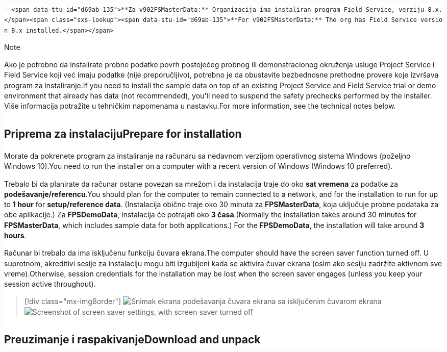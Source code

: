     - <span data-ttu-id="d69ab-135">**Za v902FSMasterData:** Organizacija ima instaliran program Field Service, verziju 8.x.</span><span class="sxs-lookup"><span data-stu-id="d69ab-135">**For v902FSMasterData:** The org has Field Service version 8.x installed.</span></span>

> [!NOTE]
> <span data-ttu-id="d69ab-136">Ako je potrebno da instalirate probne podatke povrh postojećeg probnog ili demonstracionog okruženja usluge Project Service i Field Service koji već imaju podatke (nije preporučljivo), potrebno je da obustavite bezbednosne prethodne provere koje izvršava program za instaliranje.</span><span class="sxs-lookup"><span data-stu-id="d69ab-136">If you need to install the sample data on top of an existing Project Service and Field Service trial or demo environment that already has data (not recommended), you'll need to suspend the safety prechecks performed by the installer.</span></span> <span data-ttu-id="d69ab-137">Više informacija potražite u tehničkim napomenama u nastavku.</span><span class="sxs-lookup"><span data-stu-id="d69ab-137">For more information, see the technical notes below.</span></span>

## <a name="prepare-for-installation"></a><span data-ttu-id="d69ab-138">Priprema za instalaciju</span><span class="sxs-lookup"><span data-stu-id="d69ab-138">Prepare for installation</span></span>

<span data-ttu-id="d69ab-139">Morate da pokrenete program za instaliranje na računaru sa nedavnom verzijom operativnog sistema Windows (poželjno Windows 10).</span><span class="sxs-lookup"><span data-stu-id="d69ab-139">You need to run the installer on a computer with a recent version of Windows (Windows 10 preferred).</span></span>

<span data-ttu-id="d69ab-140">Trebalo bi da planirate da računar ostane povezan sa mrežom i da instalacija traje do oko **sat vremena** za podatke za **podešavanje/referencu**.</span><span class="sxs-lookup"><span data-stu-id="d69ab-140">You should plan for the computer to remain connected to a network, and for the installation to run for up to **1 hour** for **setup/reference data**.</span></span> <span data-ttu-id="d69ab-141">(Instalacija obično traje oko 30 minuta za **FPSMasterData**, koja uključuje probne podataka za obe aplikacije.) Za **FPSDemoData**, instalacija će potrajati oko **3 časa**.</span><span class="sxs-lookup"><span data-stu-id="d69ab-141">(Normally the installation takes around 30 minutes for **FPSMasterData**, which includes sample data for both applications.) For the **FPSDemoData**, the installation will take around **3 hours**.</span></span>

<span data-ttu-id="d69ab-142">Računar bi trebalo da ima isključenu funkciju čuvara ekrana.</span><span class="sxs-lookup"><span data-stu-id="d69ab-142">The computer should have the screen saver function turned off.</span></span> <span data-ttu-id="d69ab-143">U suprotnom, akreditivi sesije za instalaciju mogu biti izgubljeni kada se aktivira čuvar ekrana (osim ako sesiju zadržite aktivnom sve vreme).</span><span class="sxs-lookup"><span data-stu-id="d69ab-143">Otherwise, session credentials for the installation may be lost when the screen saver engages (unless you keep your session active throughout).</span></span>

> [!div class="mx-imgBorder"]
> <span data-ttu-id="d69ab-144">![Snimak ekrana podešavanja čuvara ekrana sa isključenim čuvarom ekrana](media/sample-data-1.png)</span><span class="sxs-lookup"><span data-stu-id="d69ab-144">![Screenshot of screen saver settings, with screen saver turned off](media/sample-data-1.png)</span></span>

## <a name="download-and-unpack"></a><span data-ttu-id="d69ab-145">Preuzimanje i raspakivanje</span><span class="sxs-lookup"><span data-stu-id="d69ab-145">Download and unpack</span></span>
